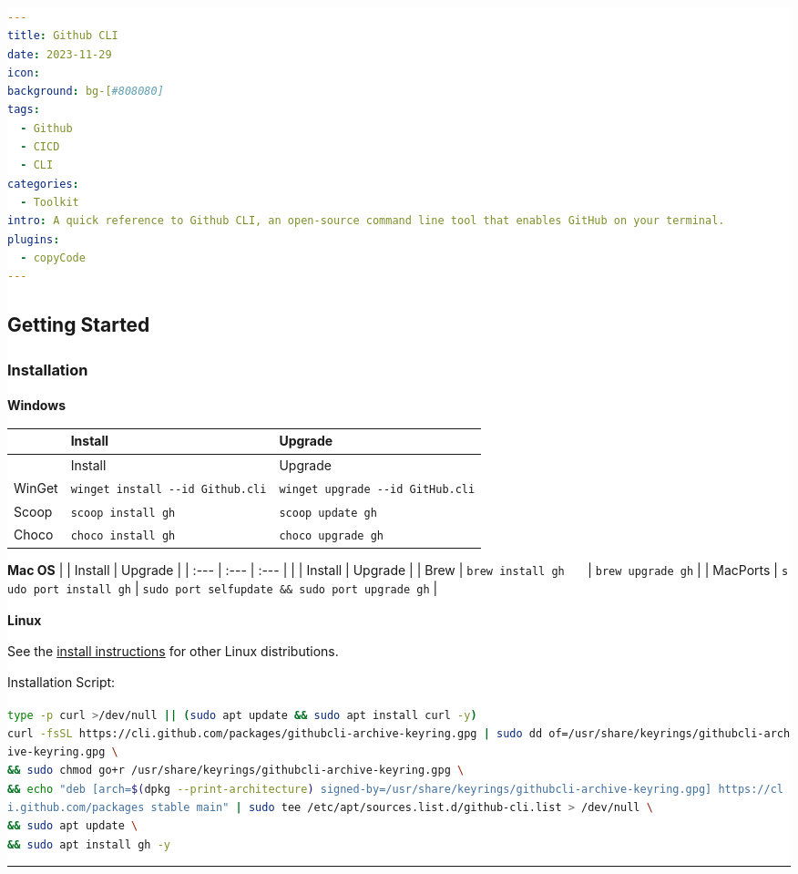 ```yaml
---
title: Github CLI
date: 2023-11-29
icon:
background: bg-[#808080]
tags:
  - Github
  - CICD
  - CLI
categories:
  - Toolkit
intro: A quick reference to Github CLI, an open-source command line tool that enables GitHub on your terminal.
plugins:
  - copyCode
---
```


## Getting Started

### Installation

**Windows**

|        | Install                          | Upgrade                          |
| :----- | :------------------------------- | :------------------------------- |
|        | Install                          | Upgrade                          |
| WinGet | `winget install --id Github.cli` | `winget upgrade --id GitHub.cli` |
| Scoop  | `scoop install gh`               | `scoop update gh`                |
| Choco  | `choco install gh`               | `choco upgrade gh`               |

**Mac OS**
| | Install | Upgrade |
| :--- | :--- | :--- |
| | Install | Upgrade |
| Brew | `brew install gh	` | `brew upgrade gh` |
| MacPorts | `sudo port install gh` | `sudo port selfupdate && sudo port upgrade gh` |

**Linux**

See the [install instructions](https://github.com/cli/cli/blob/trunk/docs/install_linux.md) for other Linux distributions.

Installation Script:

```bash
type -p curl >/dev/null || (sudo apt update && sudo apt install curl -y)
curl -fsSL https://cli.github.com/packages/githubcli-archive-keyring.gpg | sudo dd of=/usr/share/keyrings/githubcli-archive-keyring.gpg \
&& sudo chmod go+r /usr/share/keyrings/githubcli-archive-keyring.gpg \
&& echo "deb [arch=$(dpkg --print-architecture) signed-by=/usr/share/keyrings/githubcli-archive-keyring.gpg] https://cli.github.com/packages stable main" | sudo tee /etc/apt/sources.list.d/github-cli.list > /dev/null \
&& sudo apt update \
&& sudo apt install gh -y
```

---